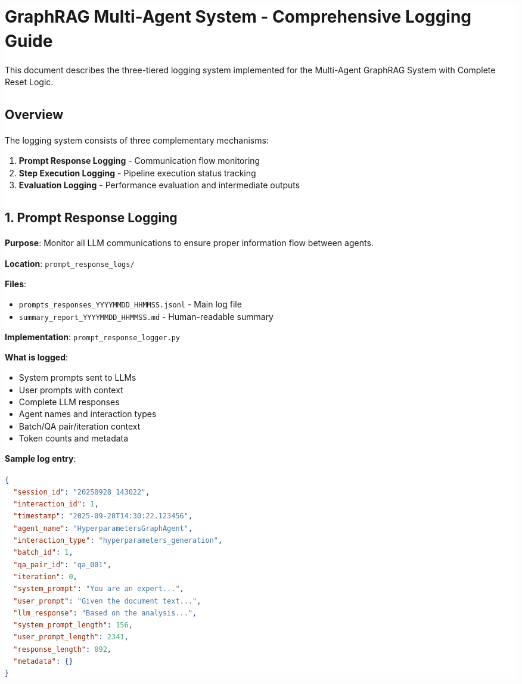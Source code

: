 # GraphRAG Multi-Agent System - Comprehensive Logging Guide

This document describes the three-tiered logging system implemented for the Multi-Agent GraphRAG System with Complete Reset Logic.

## Overview

The logging system consists of three complementary mechanisms:

1. **Prompt Response Logging** - Communication flow monitoring
2. **Step Execution Logging** - Pipeline execution status tracking
3. **Evaluation Logging** - Performance evaluation and intermediate outputs

## 1. Prompt Response Logging

**Purpose**: Monitor all LLM communications to ensure proper information flow between agents.

**Location**: `prompt_response_logs/`

**Files**:
- `prompts_responses_YYYYMMDD_HHMMSS.jsonl` - Main log file
- `summary_report_YYYYMMDD_HHMMSS.md` - Human-readable summary

**Implementation**: `prompt_response_logger.py`

**What is logged**:
- System prompts sent to LLMs
- User prompts with context
- Complete LLM responses
- Agent names and interaction types
- Batch/QA pair/iteration context
- Token counts and metadata

**Sample log entry**:
```json
{
  "session_id": "20250928_143022",
  "interaction_id": 1,
  "timestamp": "2025-09-28T14:30:22.123456",
  "agent_name": "HyperparametersGraphAgent",
  "interaction_type": "hyperparameters_generation",
  "batch_id": 1,
  "qa_pair_id": "qa_001",
  "iteration": 0,
  "system_prompt": "You are an expert...",
  "user_prompt": "Given the document text...",
  "llm_response": "Based on the analysis...",
  "system_prompt_length": 156,
  "user_prompt_length": 2341,
  "response_length": 892,
  "metadata": {}
}
```
